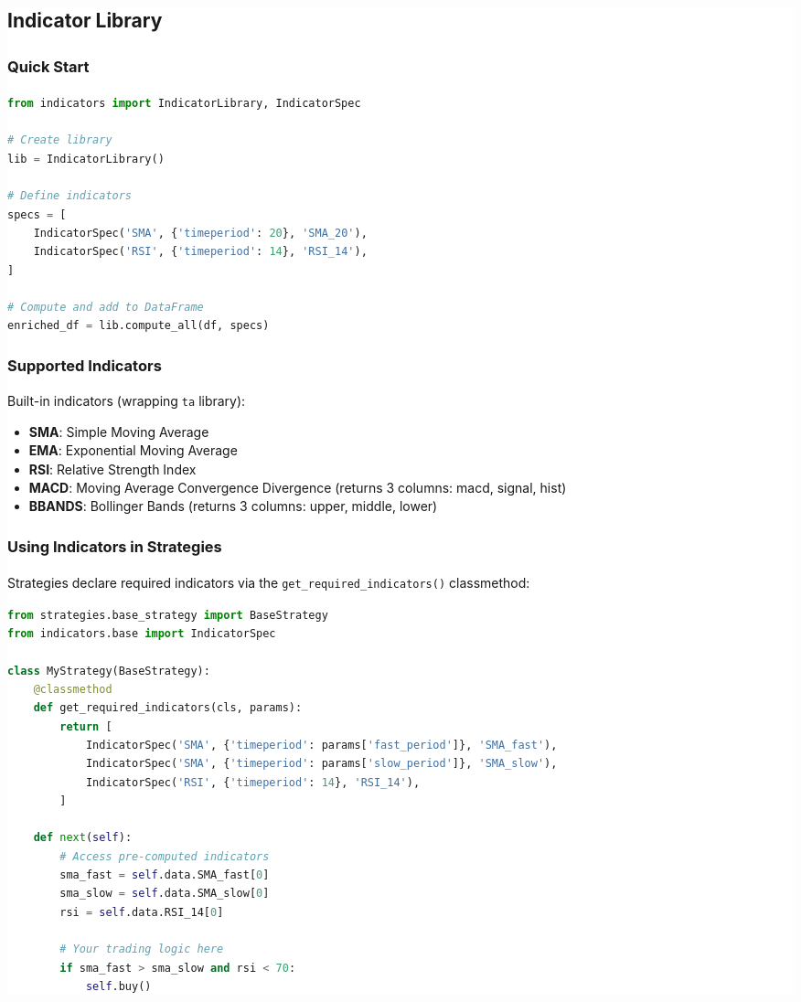 ## Indicator Library

### Quick Start

```python
from indicators import IndicatorLibrary, IndicatorSpec

# Create library
lib = IndicatorLibrary()

# Define indicators
specs = [
    IndicatorSpec('SMA', {'timeperiod': 20}, 'SMA_20'),
    IndicatorSpec('RSI', {'timeperiod': 14}, 'RSI_14'),
]

# Compute and add to DataFrame
enriched_df = lib.compute_all(df, specs)
```

### Supported Indicators

Built-in indicators (wrapping `ta` library):

- **SMA**: Simple Moving Average
- **EMA**: Exponential Moving Average
- **RSI**: Relative Strength Index
- **MACD**: Moving Average Convergence Divergence (returns 3 columns: macd, signal, hist)
- **BBANDS**: Bollinger Bands (returns 3 columns: upper, middle, lower)

### Using Indicators in Strategies

Strategies declare required indicators via the `get_required_indicators()` classmethod:

```python
from strategies.base_strategy import BaseStrategy
from indicators.base import IndicatorSpec

class MyStrategy(BaseStrategy):
    @classmethod
    def get_required_indicators(cls, params):
        return [
            IndicatorSpec('SMA', {'timeperiod': params['fast_period']}, 'SMA_fast'),
            IndicatorSpec('SMA', {'timeperiod': params['slow_period']}, 'SMA_slow'),
            IndicatorSpec('RSI', {'timeperiod': 14}, 'RSI_14'),
        ]
    
    def next(self):
        # Access pre-computed indicators
        sma_fast = self.data.SMA_fast[0]
        sma_slow = self.data.SMA_slow[0]
        rsi = self.data.RSI_14[0]
        
        # Your trading logic here
        if sma_fast > sma_slow and rsi < 70:
            self.buy()
```

